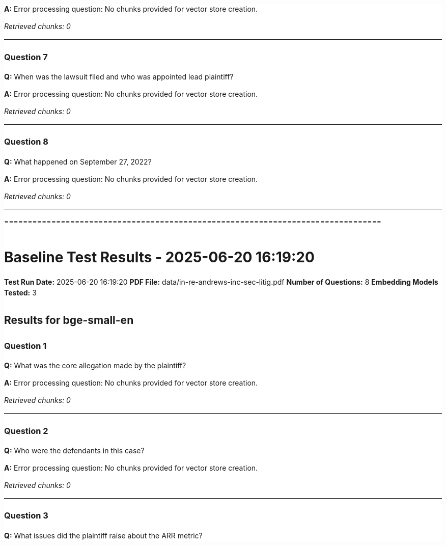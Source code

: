 **A:** Error processing question: No chunks provided for vector store creation.

*Retrieved chunks: 0*

---

### Question 7
**Q:** When was the lawsuit filed and who was appointed lead plaintiff?

**A:** Error processing question: No chunks provided for vector store creation.

*Retrieved chunks: 0*

---

### Question 8
**Q:** What happened on September 27, 2022?

**A:** Error processing question: No chunks provided for vector store creation.

*Retrieved chunks: 0*

---



================================================================================

# Baseline Test Results - 2025-06-20 16:19:20

**Test Run Date:** 2025-06-20 16:19:20
**PDF File:** data/in-re-andrews-inc-sec-litig.pdf
**Number of Questions:** 8
**Embedding Models Tested:** 3

## Results for bge-small-en

### Question 1
**Q:** What was the core allegation made by the plaintiff?

**A:** Error processing question: No chunks provided for vector store creation.

*Retrieved chunks: 0*

---

### Question 2
**Q:** Who were the defendants in this case?

**A:** Error processing question: No chunks provided for vector store creation.

*Retrieved chunks: 0*

---

### Question 3
**Q:** What issues did the plaintiff raise about the ARR metric?
